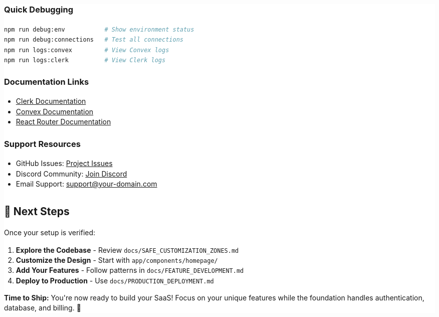 ### Quick Debugging
```bash
npm run debug:env           # Show environment status
npm run debug:connections   # Test all connections
npm run logs:convex         # View Convex logs
npm run logs:clerk          # View Clerk logs
```

### Documentation Links
- [Clerk Documentation](https://clerk.com/docs)
- [Convex Documentation](https://docs.convex.dev)
- [React Router Documentation](https://reactrouter.com)

### Support Resources
- GitHub Issues: [Project Issues](https://github.com/your-org/react-starter-kit/issues)
- Discord Community: [Join Discord](https://discord.gg/your-server)
- Email Support: support@your-domain.com

## 🏁 Next Steps

Once your setup is verified:

1. **Explore the Codebase** - Review `docs/SAFE_CUSTOMIZATION_ZONES.md`
2. **Customize the Design** - Start with `app/components/homepage/`
3. **Add Your Features** - Follow patterns in `docs/FEATURE_DEVELOPMENT.md` 
4. **Deploy to Production** - Use `docs/PRODUCTION_DEPLOYMENT.md`

**Time to Ship:** You're now ready to build your SaaS! Focus on your unique features while the foundation handles authentication, database, and billing. 🚀